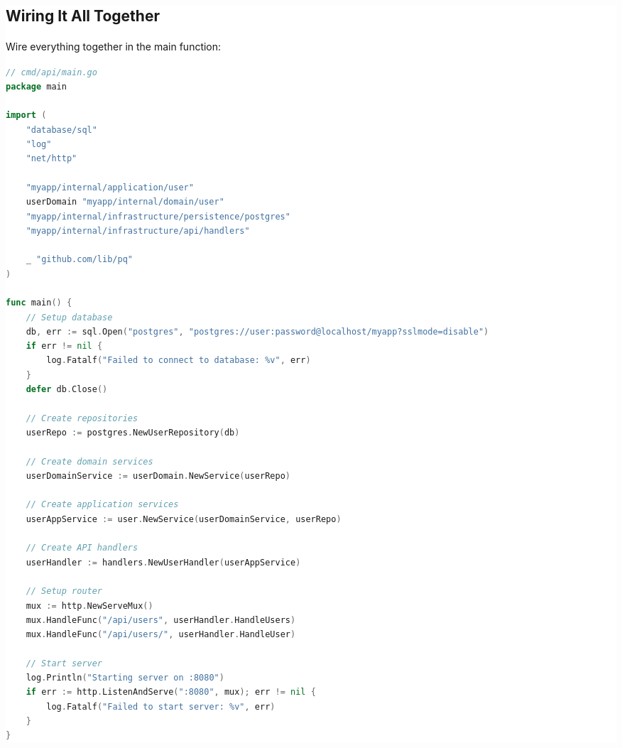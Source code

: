 ## Wiring It All Together

Wire everything together in the main function:

```go
// cmd/api/main.go
package main

import (
    "database/sql"
    "log"
    "net/http"

    "myapp/internal/application/user"
    userDomain "myapp/internal/domain/user"
    "myapp/internal/infrastructure/persistence/postgres"
    "myapp/internal/infrastructure/api/handlers"

    _ "github.com/lib/pq"
)

func main() {
    // Setup database
    db, err := sql.Open("postgres", "postgres://user:password@localhost/myapp?sslmode=disable")
    if err != nil {
        log.Fatalf("Failed to connect to database: %v", err)
    }
    defer db.Close()

    // Create repositories
    userRepo := postgres.NewUserRepository(db)

    // Create domain services
    userDomainService := userDomain.NewService(userRepo)

    // Create application services
    userAppService := user.NewService(userDomainService, userRepo)

    // Create API handlers
    userHandler := handlers.NewUserHandler(userAppService)

    // Setup router
    mux := http.NewServeMux()
    mux.HandleFunc("/api/users", userHandler.HandleUsers)
    mux.HandleFunc("/api/users/", userHandler.HandleUser)

    // Start server
    log.Println("Starting server on :8080")
    if err := http.ListenAndServe(":8080", mux); err != nil {
        log.Fatalf("Failed to start server: %v", err)
    }
}
```
